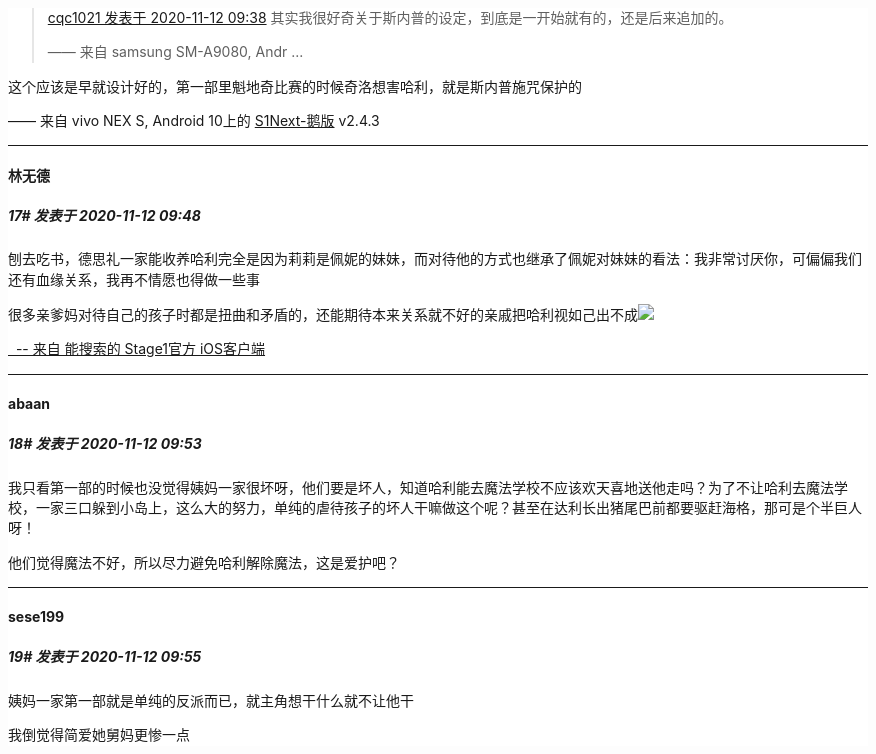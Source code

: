

<blockquote><a href="httphttps://bbs.saraba1st.com/2b/forum.php?mod=redirect&amp;goto=findpost&amp;pid=49367270&amp;ptid=1971741" target="_blank">cqc1021 发表于 2020-11-12 09:38</a>
其实我很好奇关于斯内普的设定，到底是一开始就有的，还是后来追加的。

—— 来自 samsung SM-A9080, Andr ...</blockquote>
这个应该是早就设计好的，第一部里魁地奇比赛的时候奇洛想害哈利，就是斯内普施咒保护的

—— 来自 vivo NEX S, Android 10上的 [S1Next-鹅版](https://github.com/ykrank/S1-Next/releases) v2.4.3







*****

####  林无德  
##### 17#       发表于 2020-11-12 09:48




刨去吃书，德思礼一家能收养哈利完全是因为莉莉是佩妮的妹妹，而对待他的方式也继承了佩妮对妹妹的看法：我非常讨厌你，可偏偏我们还有血缘关系，我再不情愿也得做一些事

很多亲爹妈对待自己的孩子时都是扭曲和矛盾的，还能期待本来关系就不好的亲戚把哈利视如己出不成<img src="https://static.saraba1st.com/image/smiley/face2017/002.png" referrerpolicy="no-referrer">

[  -- 来自 能搜索的 Stage1官方 iOS客户端](https://itunes.apple.com/fi/app/saraba1st/id1221237470?mt=8)







*****

####  abaan  
##### 18#       发表于 2020-11-12 09:53




我只看第一部的时候也没觉得姨妈一家很坏呀，他们要是坏人，知道哈利能去魔法学校不应该欢天喜地送他走吗？为了不让哈利去魔法学校，一家三口躲到小岛上，这么大的努力，单纯的虐待孩子的坏人干嘛做这个呢？甚至在达利长出猪尾巴前都要驱赶海格，那可是个半巨人呀！

他们觉得魔法不好，所以尽力避免哈利解除魔法，这是爱护吧？







*****

####  sese199  
##### 19#       发表于 2020-11-12 09:55




姨妈一家第一部就是单纯的反派而已，就主角想干什么就不让他干

我倒觉得简爱她舅妈更惨一点
